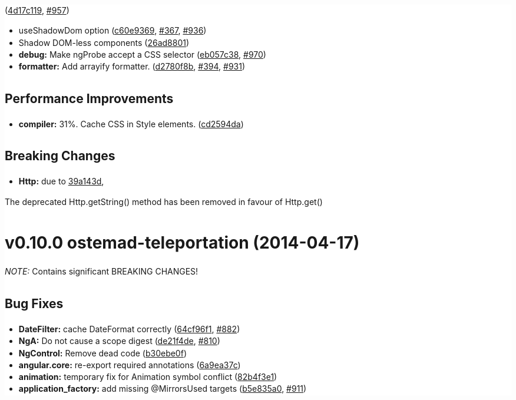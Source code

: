   ([4d17c119](https://github.com/angular/angular.dart/commit/4d17c1193bc39bc92026ce5b5e0ff9e45df03de8),
   [#957](https://github.com/angular/angular.dart/issues/957))
  - useShadowDom option
  ([c60e9369](https://github.com/angular/angular.dart/commit/c60e9369a60a4ca1a2ff37def9c7a0e98cd274fd),
   [#367](https://github.com/angular/angular.dart/issues/367), [#936](https://github.com/angular/angular.dart/issues/936))
  - Shadow DOM-less components
  ([26ad8801](https://github.com/angular/angular.dart/commit/26ad8801b11255da49ceb120656bc79d2b4bfb4d))
- **debug:** Make ngProbe accept a CSS selector
  ([eb057c38](https://github.com/angular/angular.dart/commit/eb057c384bdc6f6112c0c92536b134cd13ab76be),
   [#970](https://github.com/angular/angular.dart/issues/970))
- **formatter:** Add arrayify formatter.
  ([d2780f8b](https://github.com/angular/angular.dart/commit/d2780f8bb849c62d995d939d00594ebe93428631),
   [#394](https://github.com/angular/angular.dart/issues/394), [#931](https://github.com/angular/angular.dart/issues/931))


## Performance Improvements

- **compiler:** 31%. Cache CSS in Style elements.
  ([cd2594da](https://github.com/angular/angular.dart/commit/cd2594da80a343824bb98b4c87ed99c2118f7b2c))


## Breaking Changes

- **Http:** due to [39a143d](https://github.com/angular/angular.dart/commit/39a143da630965703cbe53e45e902e97163a75d54),

The deprecated Http.getString() method has been removed in favour of Http.get()

<a name="v0.10.0"></a>
# v0.10.0 ostemad-teleportation (2014-04-17)

*NOTE:* Contains significant BREAKING CHANGES!

## Bug Fixes

- **DateFilter:** cache DateFormat correctly
  ([64cf96f1](https://github.com/angular/angular.dart/commit/64cf96f104f886036b6f25d0bda5d1307f50d1d1),
   [#882](https://github.com/angular/angular.dart/issues/882))
- **NgA:** Do not cause a scope digest
  ([de21f4de](https://github.com/angular/angular.dart/commit/de21f4de1f39a4745ad088805459848204457e23),
   [#810](https://github.com/angular/angular.dart/issues/810))
- **NgControl:** Remove dead code
  ([b30ebe0f](https://github.com/angular/angular.dart/commit/b30ebe0fbaef0e7aa39d52a0bc8bf9cc2174386b))
- **angular.core:** re-export required annotations
  ([6a9ea37c](https://github.com/angular/angular.dart/commit/6a9ea37cfb444bdfb5e99af42a091c12d949b307))
- **animation:** temporary fix for Animation symbol conflict
  ([82b4f3e1](https://github.com/angular/angular.dart/commit/82b4f3e12a6a5b1e079c40c8341467089ab8fdf0))
- **application_factory:** add missing @MirrorsUsed targets
  ([b5e835a0](https://github.com/angular/angular.dart/commit/b5e835a0e3b4bfd8b8b44c260bb0466caa75ab93),
   [#911](https://github.com/angular/angular.dart/issues/911))